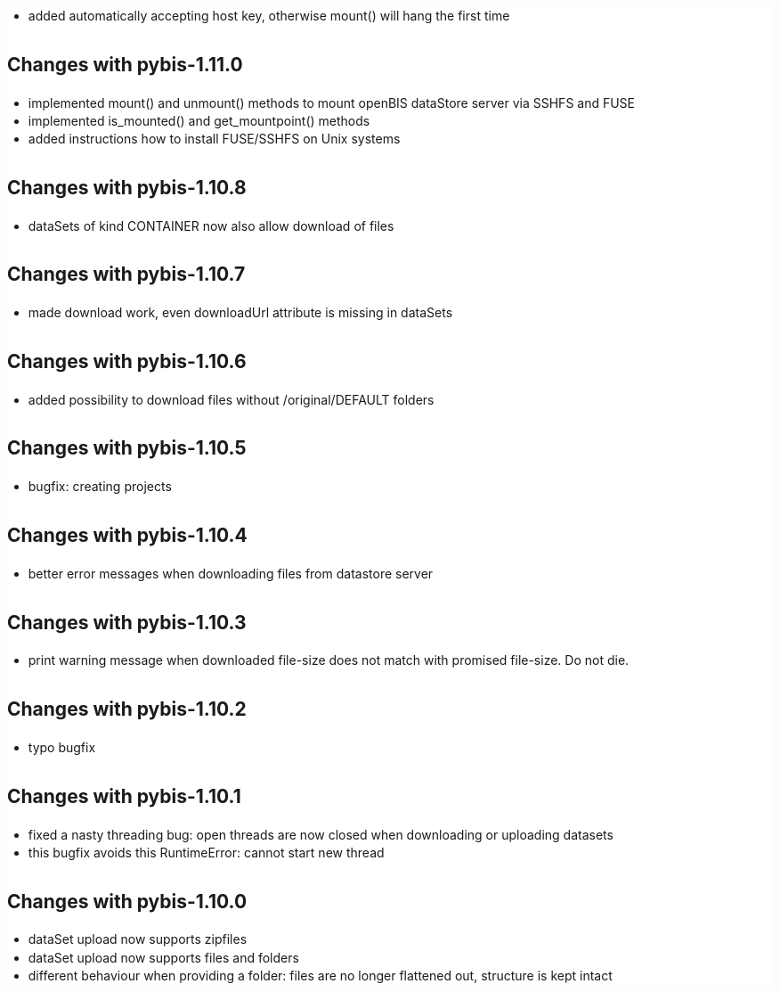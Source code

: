 - added automatically accepting host key, otherwise mount() will hang the first time

## Changes with pybis-1.11.0

- implemented mount() and unmount() methods to mount openBIS dataStore server via SSHFS and FUSE
- implemented is_mounted() and get_mountpoint() methods
- added instructions how to install FUSE/SSHFS on Unix systems

## Changes with pybis-1.10.8

- dataSets of kind CONTAINER now also allow download of files

## Changes with pybis-1.10.7

- made download work, even downloadUrl attribute is missing in dataSets

## Changes with pybis-1.10.6

- added possibility to download files without /original/DEFAULT folders

## Changes with pybis-1.10.5

- bugfix: creating projects

## Changes with pybis-1.10.4

- better error messages when downloading files from datastore server

## Changes with pybis-1.10.3

- print warning message when downloaded file-size does not match with promised file-size. Do not
  die.

## Changes with pybis-1.10.2

- typo bugfix

## Changes with pybis-1.10.1

- fixed a nasty threading bug: open threads are now closed when downloading or uploading datasets
- this bugfix avoids this RuntimeError: cannot start new thread

## Changes with pybis-1.10.0

- dataSet upload now supports zipfiles
- dataSet upload now supports files and folders
- different behaviour when providing a folder: files are no longer flattened out, structure is kept
  intact
